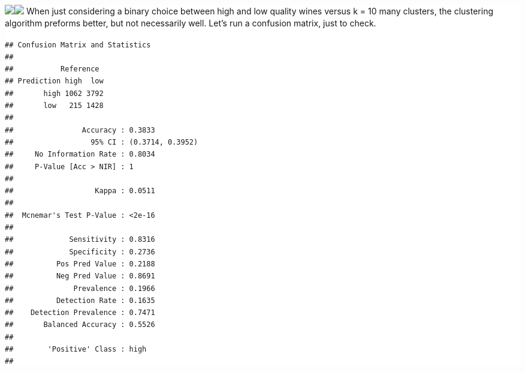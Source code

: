 ![](H3Q3_files/figure-gfm/unnamed-chunk-13-1.png)![](H3Q3_files/figure-gfm/unnamed-chunk-13-2.png)
When just considering a binary choice between high and low quality wines
versus k = 10 many clusters, the clustering algorithm preforms better,
but not necessarily well. Let’s run a confusion matrix, just to check.

    ## Confusion Matrix and Statistics
    ## 
    ##           Reference
    ## Prediction high  low
    ##       high 1062 3792
    ##       low   215 1428
    ##                                           
    ##                Accuracy : 0.3833          
    ##                  95% CI : (0.3714, 0.3952)
    ##     No Information Rate : 0.8034          
    ##     P-Value [Acc > NIR] : 1               
    ##                                           
    ##                   Kappa : 0.0511          
    ##                                           
    ##  Mcnemar's Test P-Value : <2e-16          
    ##                                           
    ##             Sensitivity : 0.8316          
    ##             Specificity : 0.2736          
    ##          Pos Pred Value : 0.2188          
    ##          Neg Pred Value : 0.8691          
    ##              Prevalence : 0.1966          
    ##          Detection Rate : 0.1635          
    ##    Detection Prevalence : 0.7471          
    ##       Balanced Accuracy : 0.5526          
    ##                                           
    ##        'Positive' Class : high            
    ## 
